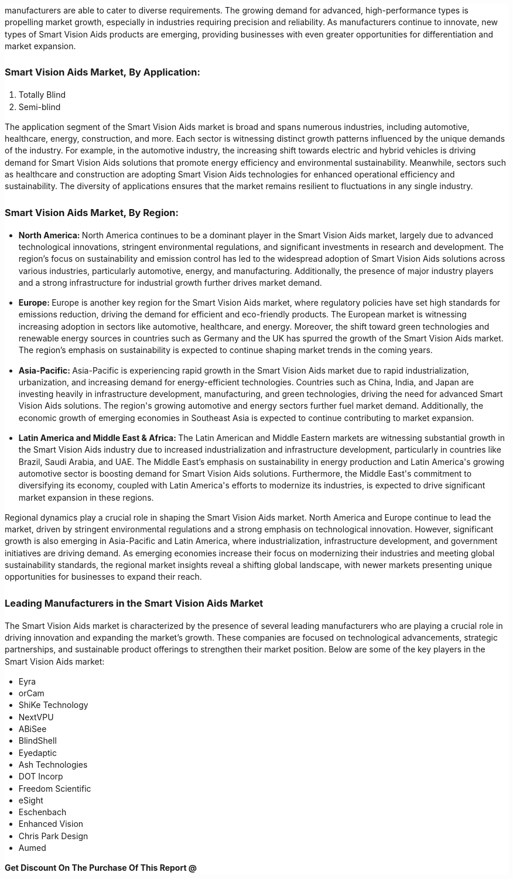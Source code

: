 manufacturers are able to cater to diverse requirements. The growing demand for advanced, high-performance types is propelling market growth, especially in industries requiring precision and reliability. As manufacturers continue to innovate, new types of Smart Vision Aids products are emerging, providing businesses with even greater opportunities for differentiation and market expansion.</p><h3>Smart Vision Aids Market,&nbsp;By Application:</h3><ol><li>Totally Blind<li> Semi-blind</li></ol><p>The application segment of the Smart Vision Aids market is broad and spans numerous industries, including automotive, healthcare, energy, construction, and more. Each sector is witnessing distinct growth patterns influenced by the unique demands of the industry. For example, in the automotive industry, the increasing shift towards electric and hybrid vehicles is driving demand for Smart Vision Aids solutions that promote energy efficiency and environmental sustainability. Meanwhile, sectors such as healthcare and construction are adopting Smart Vision Aids technologies for enhanced operational efficiency and sustainability. The diversity of applications ensures that the market remains resilient to fluctuations in any single industry.</p><h3>Smart Vision Aids Market, By Region:</h3><ul><li><p><strong>North America:&nbsp;</strong>North America continues to be a dominant player in the Smart Vision Aids market, largely due to advanced technological innovations, stringent environmental regulations, and significant investments in research and development. The region&rsquo;s focus on sustainability and emission control has led to the widespread adoption of Smart Vision Aids solutions across various industries, particularly automotive, energy, and manufacturing. Additionally, the presence of major industry players and a strong infrastructure for industrial growth further drives market demand.</p></li><li><p><strong><strong>Europe:&nbsp;</strong></strong>Europe is another key region for the Smart Vision Aids market, where regulatory policies have set high standards for emissions reduction, driving the demand for efficient and eco-friendly products. The European market is witnessing increasing adoption in sectors like automotive, healthcare, and energy. Moreover, the shift toward green technologies and renewable energy sources in countries such as Germany and the UK has spurred the growth of the Smart Vision Aids market. The region&rsquo;s emphasis on sustainability is expected to continue shaping market trends in the coming years.</p></li><li><p><strong><strong>Asia-Pacific:&nbsp;</strong></strong>Asia-Pacific is experiencing rapid growth in the Smart Vision Aids market due to rapid industrialization, urbanization, and increasing demand for energy-efficient technologies. Countries such as China, India, and Japan are investing heavily in infrastructure development, manufacturing, and green technologies, driving the need for advanced Smart Vision Aids solutions. The region's growing automotive and energy sectors further fuel market demand. Additionally, the economic growth of emerging economies in Southeast Asia is expected to continue contributing to market expansion.</p></li><li><p><strong><strong>Latin America and Middle East &amp; Africa:&nbsp;</strong></strong>The Latin American and Middle Eastern markets are witnessing substantial growth in the Smart Vision Aids industry due to increased industrialization and infrastructure development, particularly in countries like Brazil, Saudi Arabia, and UAE. The Middle East&rsquo;s emphasis on sustainability in energy production and Latin America's growing automotive sector is boosting demand for Smart Vision Aids solutions. Furthermore, the Middle East's commitment to diversifying its economy, coupled with Latin America's efforts to modernize its industries, is expected to drive significant market expansion in these regions.</p></li></ul><p>Regional dynamics play a crucial role in shaping the Smart Vision Aids market. North America and Europe continue to lead the market, driven by stringent environmental regulations and a strong emphasis on technological innovation. However, significant growth is also emerging in Asia-Pacific and Latin America, where industrialization, infrastructure development, and government initiatives are driving demand. As emerging economies increase their focus on modernizing their industries and meeting global sustainability standards, the regional market insights reveal a shifting global landscape, with newer markets presenting unique opportunities for businesses to expand their reach.</p><h3><strong>Leading Manufacturers in the Smart Vision Aids Market</strong></h3><p>The Smart Vision Aids market is characterized by the presence of several leading manufacturers who are playing a crucial role in driving innovation and expanding the market&rsquo;s growth. These companies are focused on technological advancements, strategic partnerships, and sustainable product offerings to strengthen their market position. Below are some of the key players in the Smart Vision Aids market:</p></div><div class="article-main__content" data-test-id="publishing-text-block"><ul><li><span class="">Eyra<li> orCam<li> ShiKe Technology<li> NextVPU<li> ABiSee<li> BlindShell<li> Eyedaptic<li> Ash Technologies<li> DOT Incorp<li> Freedom Scientific<li> eSight<li> Eschenbach<li> Enhanced Vision<li> Chris Park Design<li> Aumed</span></li></ul></div><div class="article-main__content" data-test-id="publishing-text-block"><p><span class="font-[700]"><strong>Get Discount On The Purchase Of This Report @</strong>